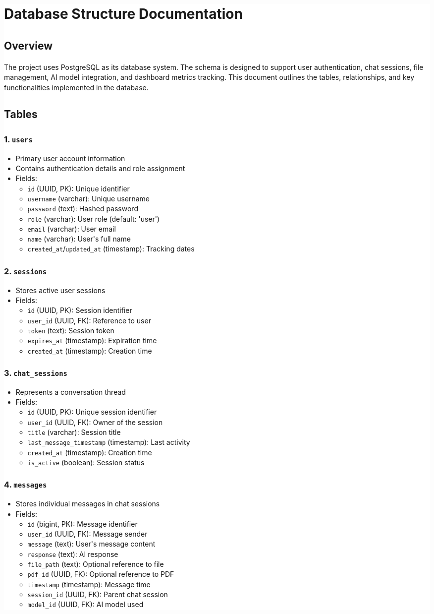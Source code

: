 # Database Structure Documentation

## Overview

The project uses PostgreSQL as its database system. The schema is designed to support user authentication, chat sessions, file management, AI model integration, and dashboard metrics tracking. This document outlines the tables, relationships, and key functionalities implemented in the database.

## Tables

### 1. `users`
- Primary user account information
- Contains authentication details and role assignment
- Fields:
  - `id` (UUID, PK): Unique identifier
  - `username` (varchar): Unique username
  - `password` (text): Hashed password
  - `role` (varchar): User role (default: 'user')
  - `email` (varchar): User email
  - `name` (varchar): User's full name
  - `created_at`/`updated_at` (timestamp): Tracking dates

### 2. `sessions`
- Stores active user sessions
- Fields:
  - `id` (UUID, PK): Session identifier
  - `user_id` (UUID, FK): Reference to user
  - `token` (text): Session token
  - `expires_at` (timestamp): Expiration time
  - `created_at` (timestamp): Creation time

### 3. `chat_sessions`
- Represents a conversation thread
- Fields:
  - `id` (UUID, PK): Unique session identifier
  - `user_id` (UUID, FK): Owner of the session
  - `title` (varchar): Session title
  - `last_message_timestamp` (timestamp): Last activity
  - `created_at` (timestamp): Creation time
  - `is_active` (boolean): Session status

### 4. `messages`
- Stores individual messages in chat sessions
- Fields:
  - `id` (bigint, PK): Message identifier
  - `user_id` (UUID, FK): Message sender
  - `message` (text): User's message content
  - `response` (text): AI response
  - `file_path` (text): Optional reference to file
  - `pdf_id` (UUID, FK): Optional reference to PDF
  - `timestamp` (timestamp): Message time
  - `session_id` (UUID, FK): Parent chat session
  - `model_id` (UUID, FK): AI model used
